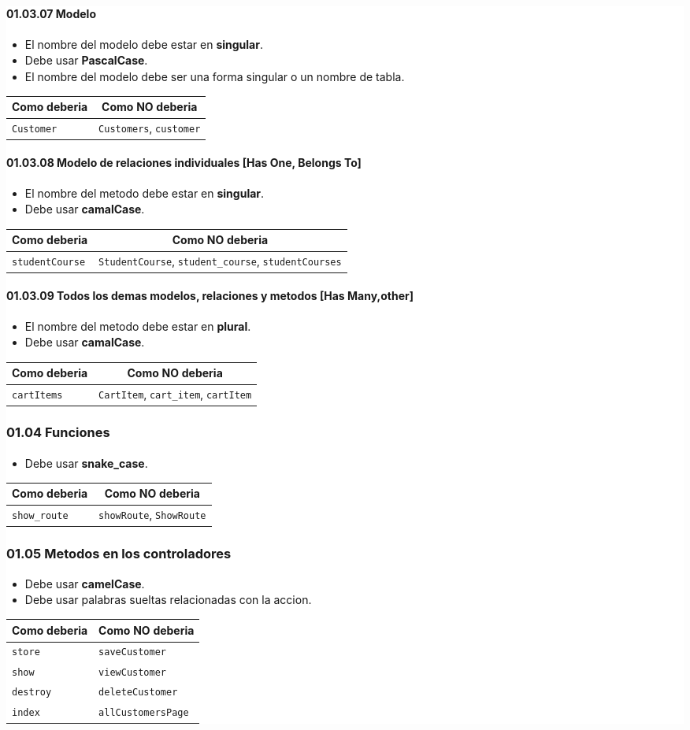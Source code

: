 #### 01.03.07 Modelo

- El nombre del modelo debe estar en **singular**.
- Debe usar **PascalCase**.
- El nombre del modelo debe ser una forma singular o un nombre de tabla.

| **Como deberia** | **Como NO deberia** |
| -- | -- |
| `Customer` | `Customers`, `customer` |

#### 01.03.08 Modelo de relaciones individuales [Has One, Belongs To]

- El nombre del metodo debe estar en **singular**.
- Debe usar **camalCase**.

| **Como deberia** | **Como NO deberia** |
| -- | -- |
| `studentCourse` | `StudentCourse`, `student_course`, `studentCourses` |

#### 01.03.09 Todos los demas modelos, relaciones y metodos [Has Many,other]

- El nombre del metodo debe estar en **plural**.
- Debe usar **camalCase**.

| **Como deberia** | **Como NO deberia** |
| -- | -- |
| `cartItems` | `CartItem`, `cart_item`, `cartItem` |

### 01.04 Funciones

- Debe usar **snake_case**.

| **Como deberia** | **Como NO deberia** |
| -- | -- |
| `show_route` | `showRoute`, `ShowRoute` |

### 01.05 Metodos en los controladores

- Debe usar **camelCase**.
- Debe usar palabras sueltas relacionadas con la accion.

| **Como deberia** | **Como NO deberia** |
| -- | -- |
| `store` | `saveCustomer` |
| `show` | `viewCustomer` |
| `destroy` | `deleteCustomer` |
| `index` | `allCustomersPage` |
